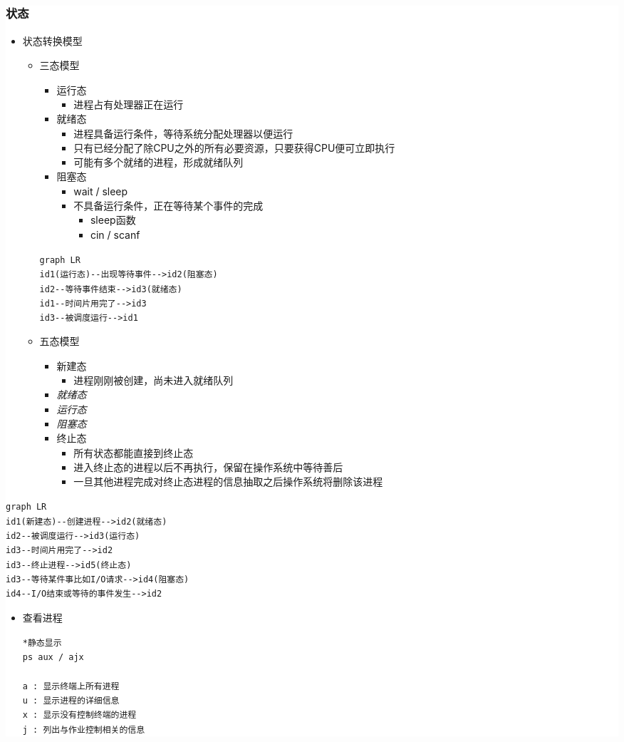### 状态

- 状态转换模型

  - 三态模型

    - 运行态
      - 进程占有处理器正在运行
    - 就绪态
      - 进程具备运行条件，等待系统分配处理器以便运行
      - 只有已经分配了除CPU之外的所有必要资源，只要获得CPU便可立即执行
      - 可能有多个就绪的进程，形成就绪队列
    - 阻塞态
      - wait / sleep 
      - 不具备运行条件，正在等待某个事件的完成
        - sleep函数
        - cin / scanf

    ```mermaid
    graph LR
    id1(运行态)--出现等待事件-->id2(阻塞态)
    id2--等待事件结束-->id3(就绪态)
    id1--时间片用完了-->id3
    id3--被调度运行-->id1
    ```

    

  - 五态模型

    - 新建态
      - 进程刚刚被创建，尚未进入就绪队列
    - *就绪态*
    - *运行态*
    - *阻塞态*
    - 终止态
      - 所有状态都能直接到终止态
      - 进入终止态的进程以后不再执行，保留在操作系统中等待善后
      - 一旦其他进程完成对终止态进程的信息抽取之后操作系统将删除该进程

```mermaid
graph LR
id1(新建态)--创建进程-->id2(就绪态)
id2--被调度运行-->id3(运行态)
id3--时间片用完了-->id2
id3--终止进程-->id5(终止态)
id3--等待某件事比如I/O请求-->id4(阻塞态)
id4--I/O结束或等待的事件发生-->id2

```

- 查看进程

  ```shell
  *静态显示
  ps aux / ajx
  
  a : 显示终端上所有进程
  u : 显示进程的详细信息
  x : 显示没有控制终端的进程
  j : 列出与作业控制相关的信息
  ```
